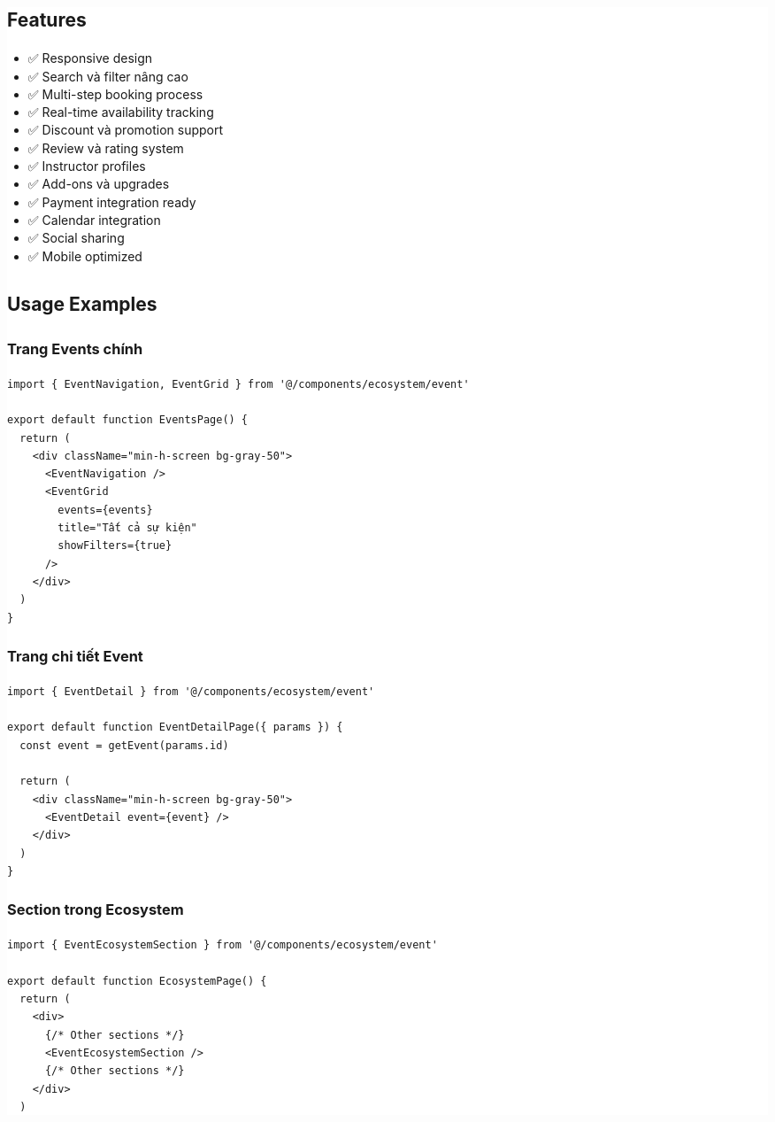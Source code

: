 ## Features

- ✅ Responsive design
- ✅ Search và filter nâng cao
- ✅ Multi-step booking process
- ✅ Real-time availability tracking
- ✅ Discount và promotion support
- ✅ Review và rating system
- ✅ Instructor profiles
- ✅ Add-ons và upgrades
- ✅ Payment integration ready
- ✅ Calendar integration
- ✅ Social sharing
- ✅ Mobile optimized

## Usage Examples

### Trang Events chính
```tsx
import { EventNavigation, EventGrid } from '@/components/ecosystem/event'

export default function EventsPage() {
  return (
    <div className="min-h-screen bg-gray-50">
      <EventNavigation />
      <EventGrid 
        events={events}
        title="Tất cả sự kiện"
        showFilters={true}
      />
    </div>
  )
}
```

### Trang chi tiết Event
```tsx
import { EventDetail } from '@/components/ecosystem/event'

export default function EventDetailPage({ params }) {
  const event = getEvent(params.id)
  
  return (
    <div className="min-h-screen bg-gray-50">
      <EventDetail event={event} />
    </div>
  )
}
```

### Section trong Ecosystem
```tsx
import { EventEcosystemSection } from '@/components/ecosystem/event'

export default function EcosystemPage() {
  return (
    <div>
      {/* Other sections */}
      <EventEcosystemSection />
      {/* Other sections */}
    </div>
  )
```